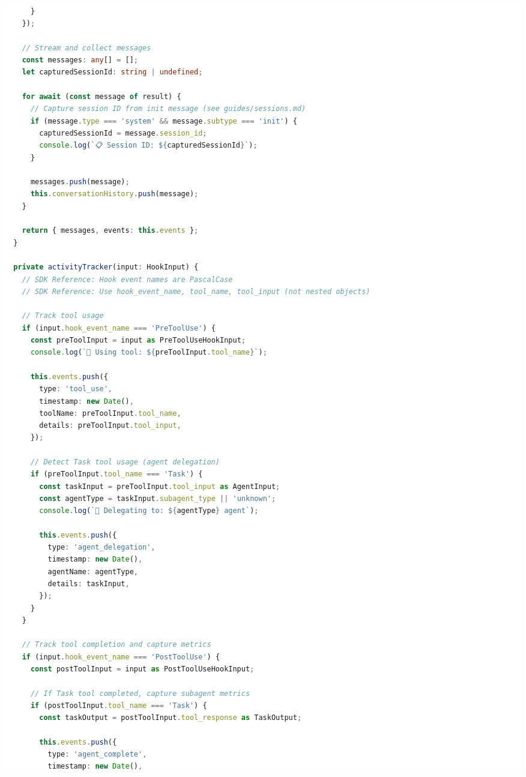 ```typescript
      }
    });

    // Stream and collect messages
    const messages: any[] = [];
    let capturedSessionId: string | undefined;

    for await (const message of result) {
      // Capture session ID from init message (see guides/sessions.md)
      if (message.type === 'system' && message.subtype === 'init') {
        capturedSessionId = message.session_id;
        console.log(`📋 Session ID: ${capturedSessionId}`);
      }

      messages.push(message);
      this.conversationHistory.push(message);
    }

    return { messages, events: this.events };
  }

  private activityTracker(input: HookInput) {
    // SDK Reference: Hook event names are PascalCase
    // SDK Reference: Use hook_event_name, tool_name, tool_input (not nested objects)

    // Track tool usage
    if (input.hook_event_name === 'PreToolUse') {
      const preToolInput = input as PreToolUseHookInput;
      console.log(`🔧 Using tool: ${preToolInput.tool_name}`);

      this.events.push({
        type: 'tool_use',
        timestamp: new Date(),
        toolName: preToolInput.tool_name,
        details: preToolInput.tool_input,
      });

      // Detect Task tool usage (agent delegation)
      if (preToolInput.tool_name === 'Task') {
        const taskInput = preToolInput.tool_input as AgentInput;
        const agentType = taskInput.subagent_type || 'unknown';
        console.log(`🤖 Delegating to: ${agentType} agent`);

        this.events.push({
          type: 'agent_delegation',
          timestamp: new Date(),
          agentName: agentType,
          details: taskInput,
        });
      }
    }

    // Track tool completion and capture metrics
    if (input.hook_event_name === 'PostToolUse') {
      const postToolInput = input as PostToolUseHookInput;

      // If Task tool completed, capture subagent metrics
      if (postToolInput.tool_name === 'Task') {
        const taskOutput = postToolInput.tool_response as TaskOutput;

        this.events.push({
          type: 'agent_complete',
          timestamp: new Date(),
```